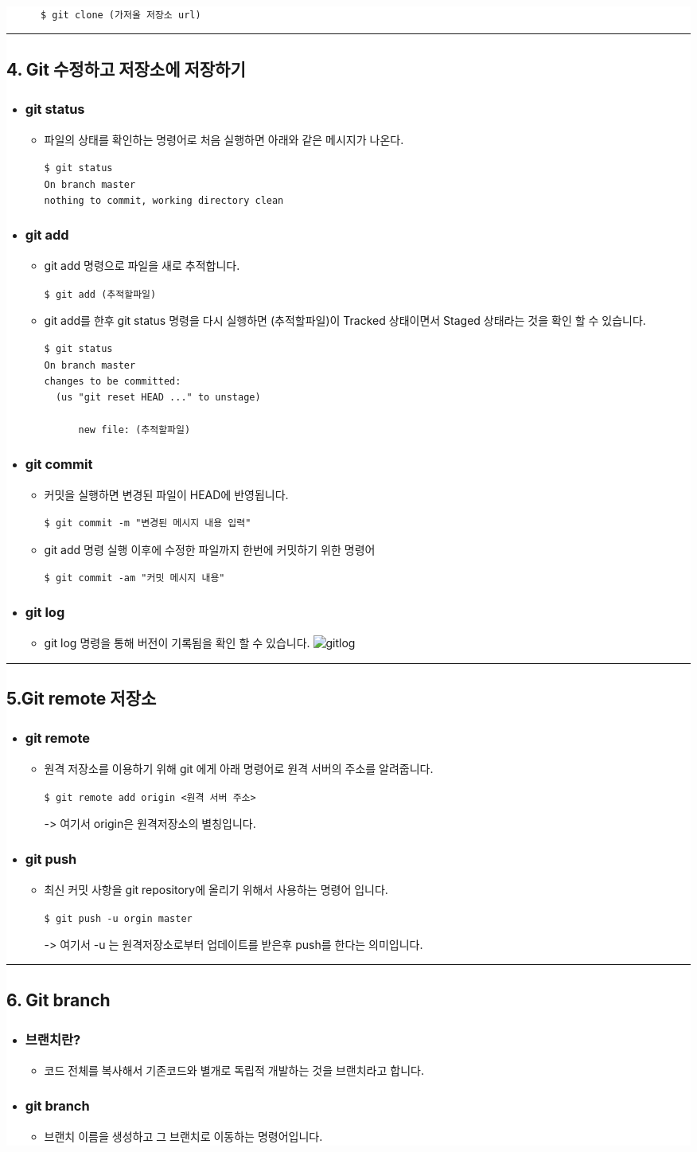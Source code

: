           $ git clone (가저올 저장소 url)

---
## **4. Git 수정하고 저장소에 저장하기**

  + ### git status
    + 파일의 상태를 확인하는 명령어로 처음 실행하면 아래와 같은 메시지가 나온다.  

          $ git status
          On branch master
          nothing to commit, working directory clean

  + ### git add
    + git add 명령으로 파일을 새로 추적합니다.  

          $ git add (추적할파일)  

    + git add를 한후 git status 명령을 다시 실행하면 (추적할파일)이 Tracked 상태이면서 Staged 상태라는 것을 확인 할 수 있습니다.

          $ git status
          On branch master
          changes to be committed:
            (us "git reset HEAD ..." to unstage)

                new file: (추적할파일)

         
  + ### git commit
    + 커밋을 실행하면 변경된 파일이 HEAD에 반영됩니다.

          $ git commit -m "변경된 메시지 내용 입력"  
    + git add 명령 실행 이후에 수정한 파일까지 한번에 커밋하기 위한 명령어 
    
          $ git commit -am "커밋 메시지 내용"
 
  + ### git log
    + git log 명령을 통해 버전이 기록됨을 확인 할 수 있습니다. 
    ![gitlog](https://user-images.githubusercontent.com/44539773/63320197-e864c500-c357-11e9-8014-448bddb2e4b2.PNG)
---
## **5.Git remote 저장소**
  + ### git remote
    + 원격 저장소를 이용하기 위해 git 에게 아래 명령어로 원격 서버의 주소를 알려줍니다.

          $ git remote add origin <원격 서버 주소>
        -> 여기서 origin은 원격저장소의 별칭입니다.

  + ### git push
    + 최신 커밋 사항을 git repository에 올리기 위해서 사용하는 명령어 입니다.

          $ git push -u orgin master

        -> 여기서 -u 는 원격저장소로부터 업데이트를 받은후 push를 한다는 의미입니다.

---
## **6. Git branch**
  + ### 브랜치란?
    + 코드 전체를 복사해서 기존코드와 별개로 독립적 개발하는 것을 브랜치라고 합니다. 
  + ### git branch
    + 브랜치 이름을 생성하고 그 브랜치로 이동하는 명령어입니다.
